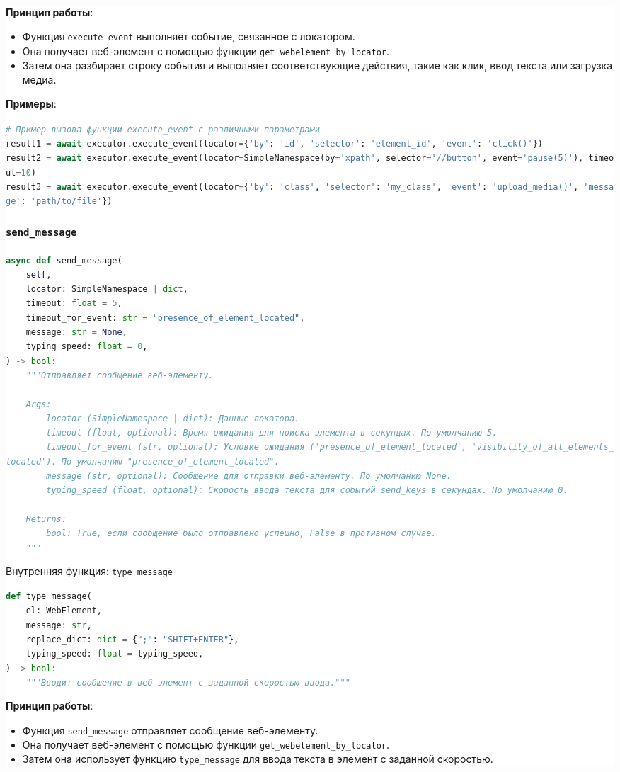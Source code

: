 **Принцип работы**:
- Функция `execute_event` выполняет событие, связанное с локатором.
- Она получает веб-элемент с помощью функции `get_webelement_by_locator`.
- Затем она разбирает строку события и выполняет соответствующие действия, такие как клик, ввод текста или загрузка медиа.

**Примеры**:
```python
# Пример вызова функции execute_event с различными параметрами
result1 = await executor.execute_event(locator={'by': 'id', 'selector': 'element_id', 'event': 'click()'})
result2 = await executor.execute_event(locator=SimpleNamespace(by='xpath', selector='//button', event='pause(5)'), timeout=10)
result3 = await executor.execute_event(locator={'by': 'class', 'selector': 'my_class', 'event': 'upload_media()', 'message': 'path/to/file'})
```

### `send_message`

```python
async def send_message(
    self,
    locator: SimpleNamespace | dict,
    timeout: float = 5,
    timeout_for_event: str = "presence_of_element_located",
    message: str = None,
    typing_speed: float = 0,
) -> bool:
    """Отправляет сообщение веб-элементу.

    Args:
        locator (SimpleNamespace | dict): Данные локатора.
        timeout (float, optional): Время ожидания для поиска элемента в секундах. По умолчанию 5.
        timeout_for_event (str, optional): Условие ожидания ('presence_of_element_located', 'visibility_of_all_elements_located'). По умолчанию "presence_of_element_located".
        message (str, optional): Сообщение для отправки веб-элементу. По умолчанию None.
        typing_speed (float, optional): Скорость ввода текста для событий send_keys в секундах. По умолчанию 0.

    Returns:
        bool: True, если сообщение было отправлено успешно, False в противном случае.
    """
```

Внутренняя функция: `type_message`
```python
def type_message(
    el: WebElement,
    message: str,
    replace_dict: dict = {";": "SHIFT+ENTER"},
    typing_speed: float = typing_speed,
) -> bool:
    """Вводит сообщение в веб-элемент с заданной скоростью ввода."""
```
**Принцип работы**:
- Функция `send_message` отправляет сообщение веб-элементу.
- Она получает веб-элемент с помощью функции `get_webelement_by_locator`.
- Затем она использует функцию `type_message` для ввода текста в элемент с заданной скоростью.
